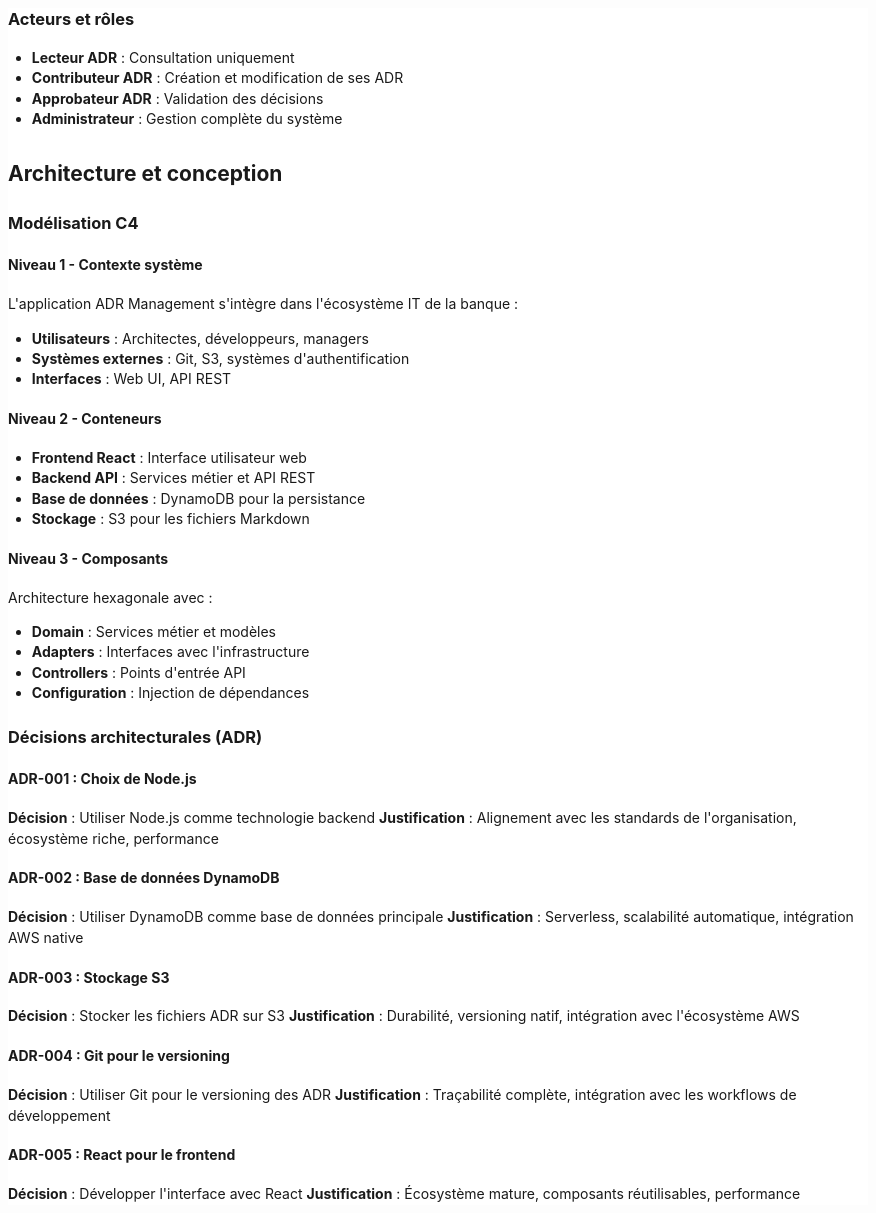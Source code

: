 ### Acteurs et rôles
- **Lecteur ADR** : Consultation uniquement
- **Contributeur ADR** : Création et modification de ses ADR
- **Approbateur ADR** : Validation des décisions
- **Administrateur** : Gestion complète du système

## Architecture et conception

### Modélisation C4

#### Niveau 1 - Contexte système
L'application ADR Management s'intègre dans l'écosystème IT de la banque :
- **Utilisateurs** : Architectes, développeurs, managers
- **Systèmes externes** : Git, S3, systèmes d'authentification
- **Interfaces** : Web UI, API REST

#### Niveau 2 - Conteneurs
- **Frontend React** : Interface utilisateur web
- **Backend API** : Services métier et API REST
- **Base de données** : DynamoDB pour la persistance
- **Stockage** : S3 pour les fichiers Markdown

#### Niveau 3 - Composants
Architecture hexagonale avec :
- **Domain** : Services métier et modèles
- **Adapters** : Interfaces avec l'infrastructure
- **Controllers** : Points d'entrée API
- **Configuration** : Injection de dépendances

### Décisions architecturales (ADR)

#### ADR-001 : Choix de Node.js
**Décision** : Utiliser Node.js comme technologie backend
**Justification** : Alignement avec les standards de l'organisation, écosystème riche, performance

#### ADR-002 : Base de données DynamoDB
**Décision** : Utiliser DynamoDB comme base de données principale
**Justification** : Serverless, scalabilité automatique, intégration AWS native

#### ADR-003 : Stockage S3
**Décision** : Stocker les fichiers ADR sur S3
**Justification** : Durabilité, versioning natif, intégration avec l'écosystème AWS

#### ADR-004 : Git pour le versioning
**Décision** : Utiliser Git pour le versioning des ADR
**Justification** : Traçabilité complète, intégration avec les workflows de développement

#### ADR-005 : React pour le frontend
**Décision** : Développer l'interface avec React
**Justification** : Écosystème mature, composants réutilisables, performance
